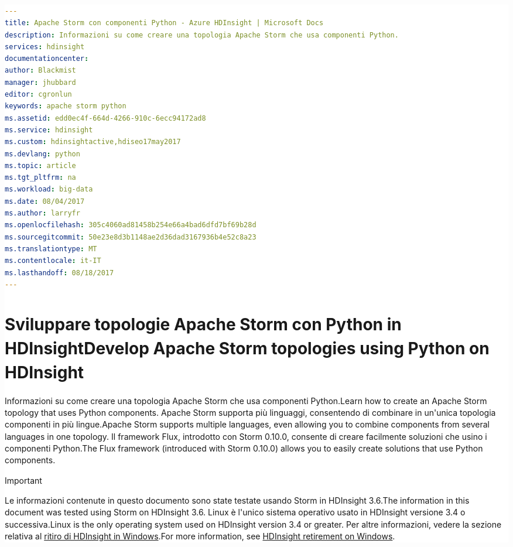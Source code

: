 ```yaml
---
title: Apache Storm con componenti Python - Azure HDInsight | Microsoft Docs
description: Informazioni su come creare una topologia Apache Storm che usa componenti Python.
services: hdinsight
documentationcenter: 
author: Blackmist
manager: jhubbard
editor: cgronlun
keywords: apache storm python
ms.assetid: edd0ec4f-664d-4266-910c-6ecc94172ad8
ms.service: hdinsight
ms.custom: hdinsightactive,hdiseo17may2017
ms.devlang: python
ms.topic: article
ms.tgt_pltfrm: na
ms.workload: big-data
ms.date: 08/04/2017
ms.author: larryfr
ms.openlocfilehash: 305c4060ad81458b254e66a4bad6dfd7bf69b28d
ms.sourcegitcommit: 50e23e8d3b1148ae2d36dad3167936b4e52c8a23
ms.translationtype: MT
ms.contentlocale: it-IT
ms.lasthandoff: 08/18/2017
---
```

# <a name="develop-apache-storm-topologies-using-python-on-hdinsight"></a><span data-ttu-id="a0c8f-104">Sviluppare topologie Apache Storm con Python in HDInsight</span><span class="sxs-lookup"><span data-stu-id="a0c8f-104">Develop Apache Storm topologies using Python on HDInsight</span></span>

<span data-ttu-id="a0c8f-105">Informazioni su come creare una topologia Apache Storm che usa componenti Python.</span><span class="sxs-lookup"><span data-stu-id="a0c8f-105">Learn how to create an Apache Storm topology that uses Python components.</span></span> <span data-ttu-id="a0c8f-106">Apache Storm supporta più linguaggi, consentendo di combinare in un'unica topologia componenti in più lingue.</span><span class="sxs-lookup"><span data-stu-id="a0c8f-106">Apache Storm supports multiple languages, even allowing you to combine components from several languages in one topology.</span></span> <span data-ttu-id="a0c8f-107">Il framework Flux, introdotto con Storm 0.10.0, consente di creare facilmente soluzioni che usino i componenti Python.</span><span class="sxs-lookup"><span data-stu-id="a0c8f-107">The Flux framework (introduced with Storm 0.10.0) allows you to easily create solutions that use Python components.</span></span>

> [!IMPORTANT]
> <span data-ttu-id="a0c8f-108">Le informazioni contenute in questo documento sono state testate usando Storm in HDInsight 3.6.</span><span class="sxs-lookup"><span data-stu-id="a0c8f-108">The information in this document was tested using Storm on HDInsight 3.6.</span></span> <span data-ttu-id="a0c8f-109">Linux è l'unico sistema operativo usato in HDInsight versione 3.4 o successiva.</span><span class="sxs-lookup"><span data-stu-id="a0c8f-109">Linux is the only operating system used on HDInsight version 3.4 or greater.</span></span> <span data-ttu-id="a0c8f-110">Per altre informazioni, vedere la sezione relativa al [ritiro di HDInsight in Windows](hdinsight-component-versioning.md#hdinsight-windows-retirement).</span><span class="sxs-lookup"><span data-stu-id="a0c8f-110">For more information, see [HDInsight retirement on Windows](hdinsight-component-versioning.md#hdinsight-windows-retirement).</span></span>
